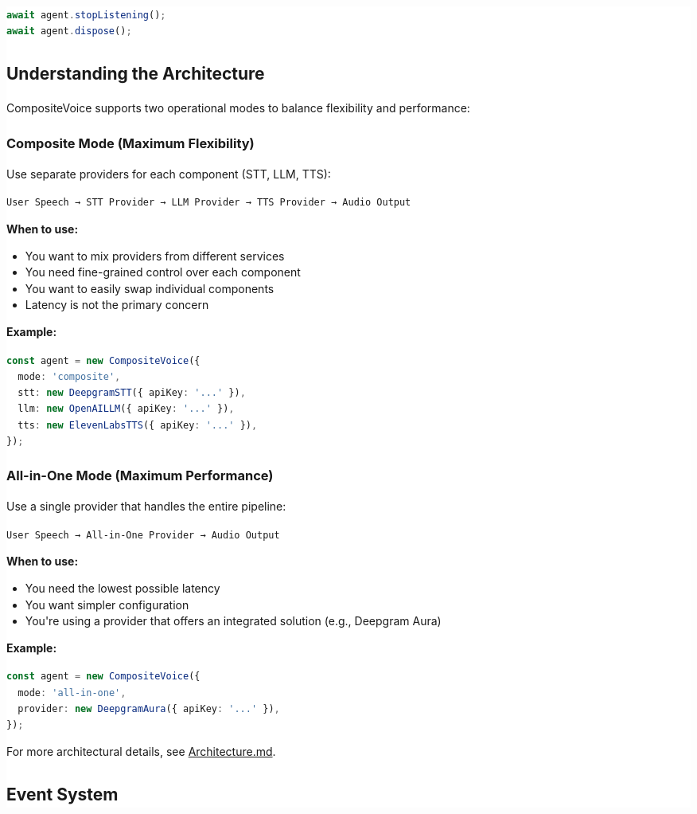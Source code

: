 ```typescript
await agent.stopListening();
await agent.dispose();
```

## Understanding the Architecture

CompositeVoice supports two operational modes to balance flexibility and performance:

### Composite Mode (Maximum Flexibility)

Use separate providers for each component (STT, LLM, TTS):

```
User Speech → STT Provider → LLM Provider → TTS Provider → Audio Output
```

**When to use:**
- You want to mix providers from different services
- You need fine-grained control over each component
- You want to easily swap individual components
- Latency is not the primary concern

**Example:**
```typescript
const agent = new CompositeVoice({
  mode: 'composite',
  stt: new DeepgramSTT({ apiKey: '...' }),
  llm: new OpenAILLM({ apiKey: '...' }),
  tts: new ElevenLabsTTS({ apiKey: '...' }),
});
```

### All-in-One Mode (Maximum Performance)

Use a single provider that handles the entire pipeline:

```
User Speech → All-in-One Provider → Audio Output
```

**When to use:**
- You need the lowest possible latency
- You want simpler configuration
- You're using a provider that offers an integrated solution (e.g., Deepgram Aura)

**Example:**
```typescript
const agent = new CompositeVoice({
  mode: 'all-in-one',
  provider: new DeepgramAura({ apiKey: '...' }),
});
```

For more architectural details, see [Architecture.md](./Architecture.md).

## Event System
